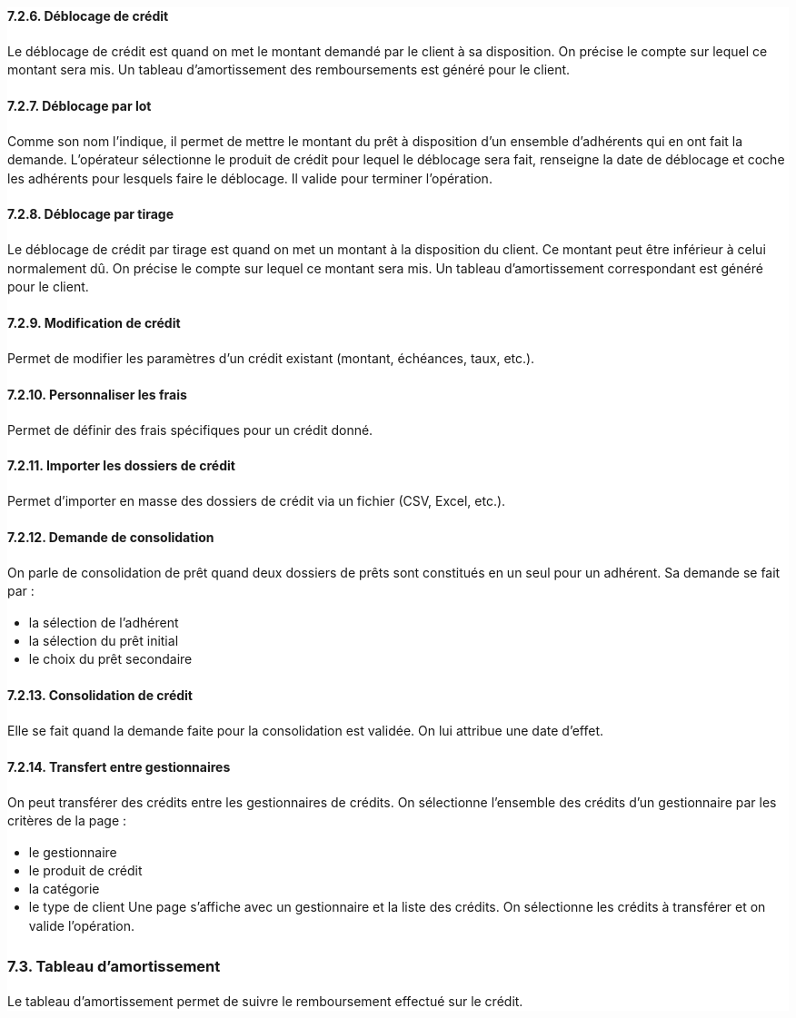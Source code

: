 #### 7.2.6. Déblocage de crédit
Le déblocage de crédit est quand on met le montant demandé par le client à sa disposition. On précise le compte sur lequel ce montant sera mis.
Un tableau d’amortissement des remboursements est généré pour le client.

#### 7.2.7. Déblocage par lot
Comme son nom l’indique, il permet de mettre le montant du prêt à disposition d’un ensemble d’adhérents qui en ont fait la demande.
L’opérateur sélectionne le produit de crédit pour lequel le déblocage sera fait, renseigne la date de déblocage et coche les adhérents pour lesquels faire le déblocage. Il valide pour terminer l’opération.

#### 7.2.8. Déblocage par tirage
Le déblocage de crédit par tirage est quand on met un montant à la disposition du client. Ce montant peut être inférieur à celui normalement dû. On précise le compte sur lequel ce montant sera mis.
Un tableau d’amortissement correspondant est généré pour le client.

#### 7.2.9. Modification de crédit
Permet de modifier les paramètres d’un crédit existant (montant, échéances, taux, etc.).

#### 7.2.10. Personnaliser les frais
Permet de définir des frais spécifiques pour un crédit donné.

#### 7.2.11. Importer les dossiers de crédit
Permet d’importer en masse des dossiers de crédit via un fichier (CSV, Excel, etc.).

#### 7.2.12. Demande de consolidation
On parle de consolidation de prêt quand deux dossiers de prêts sont constitués en un seul pour un adhérent.
Sa demande se fait par :
- la sélection de l’adhérent
- la sélection du prêt initial
- le choix du prêt secondaire

#### 7.2.13. Consolidation de crédit
Elle se fait quand la demande faite pour la consolidation est validée. On lui attribue une date d’effet.

#### 7.2.14. Transfert entre gestionnaires
On peut transférer des crédits entre les gestionnaires de crédits.
On sélectionne l’ensemble des crédits d’un gestionnaire par les critères de la page :
- le gestionnaire
- le produit de crédit
- la catégorie
- le type de client
Une page s’affiche avec un gestionnaire et la liste des crédits. On sélectionne les crédits à transférer et on valide l’opération.

### 7.3. Tableau d’amortissement

Le tableau d’amortissement permet de suivre le remboursement effectué sur le crédit.
